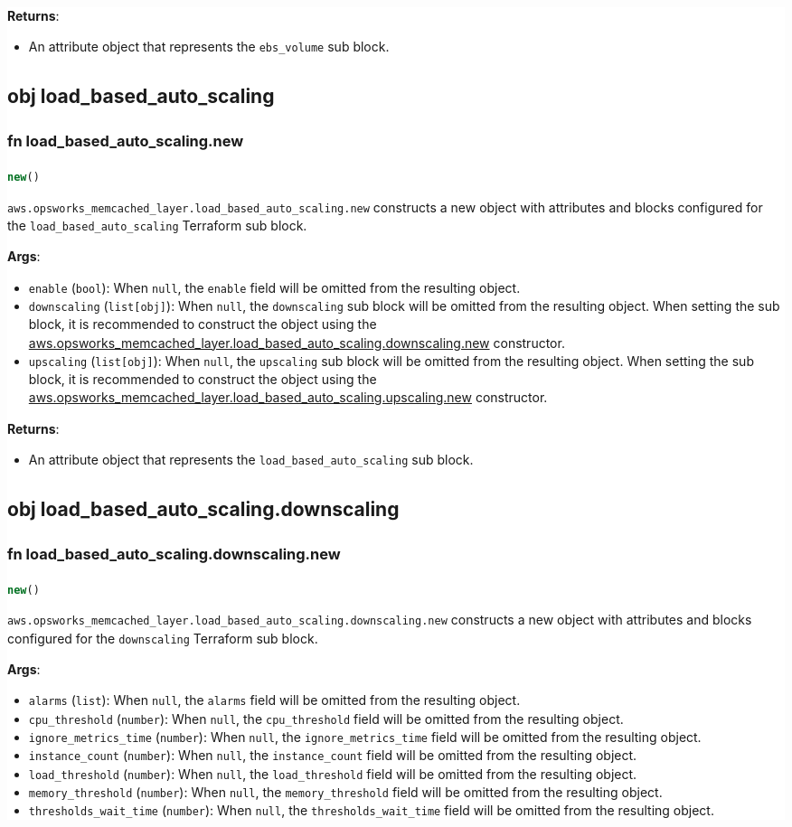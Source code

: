 **Returns**:
  - An attribute object that represents the `ebs_volume` sub block.


## obj load_based_auto_scaling



### fn load_based_auto_scaling.new

```ts
new()
```


`aws.opsworks_memcached_layer.load_based_auto_scaling.new` constructs a new object with attributes and blocks configured for the `load_based_auto_scaling`
Terraform sub block.



**Args**:
  - `enable` (`bool`):  When `null`, the `enable` field will be omitted from the resulting object.
  - `downscaling` (`list[obj]`):  When `null`, the `downscaling` sub block will be omitted from the resulting object. When setting the sub block, it is recommended to construct the object using the [aws.opsworks_memcached_layer.load_based_auto_scaling.downscaling.new](#fn-loadbasedautoscalingdownscalingnew) constructor.
  - `upscaling` (`list[obj]`):  When `null`, the `upscaling` sub block will be omitted from the resulting object. When setting the sub block, it is recommended to construct the object using the [aws.opsworks_memcached_layer.load_based_auto_scaling.upscaling.new](#fn-loadbasedautoscalingupscalingnew) constructor.

**Returns**:
  - An attribute object that represents the `load_based_auto_scaling` sub block.


## obj load_based_auto_scaling.downscaling



### fn load_based_auto_scaling.downscaling.new

```ts
new()
```


`aws.opsworks_memcached_layer.load_based_auto_scaling.downscaling.new` constructs a new object with attributes and blocks configured for the `downscaling`
Terraform sub block.



**Args**:
  - `alarms` (`list`):  When `null`, the `alarms` field will be omitted from the resulting object.
  - `cpu_threshold` (`number`):  When `null`, the `cpu_threshold` field will be omitted from the resulting object.
  - `ignore_metrics_time` (`number`):  When `null`, the `ignore_metrics_time` field will be omitted from the resulting object.
  - `instance_count` (`number`):  When `null`, the `instance_count` field will be omitted from the resulting object.
  - `load_threshold` (`number`):  When `null`, the `load_threshold` field will be omitted from the resulting object.
  - `memory_threshold` (`number`):  When `null`, the `memory_threshold` field will be omitted from the resulting object.
  - `thresholds_wait_time` (`number`):  When `null`, the `thresholds_wait_time` field will be omitted from the resulting object.
